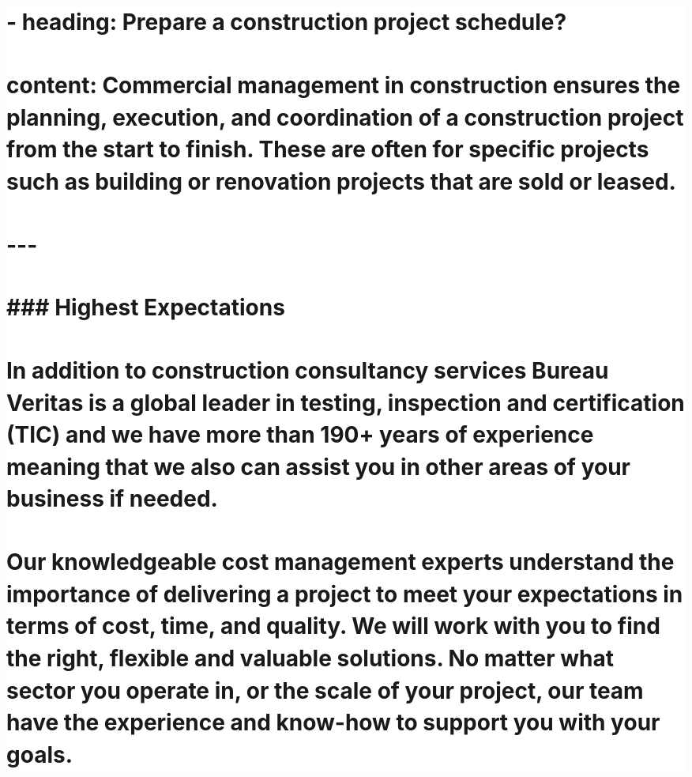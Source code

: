 #     - heading: Prepare a construction project schedule?
#       content: Commercial management in construction ensures the planning, execution, and coordination of a construction project from the start to finish. These are often for specific projects such as building or renovation projects that are sold or leased.
# ---

# ### Highest Expectations

# In addition to construction consultancy services **Bureau Veritas is a global leader in testing**, inspection and certification (TIC) and we have more than 190+ years of experience meaning that we also can assist you in other areas of your business if needed.

# Our knowledgeable cost management experts understand the importance of delivering a project to meet your expectations in terms of cost, time, and quality. We will work with you to find the right, flexible and valuable solutions. No matter what sector you operate in, or the **scale of your project**, our team have the experience and know-how to support you with your goals.
